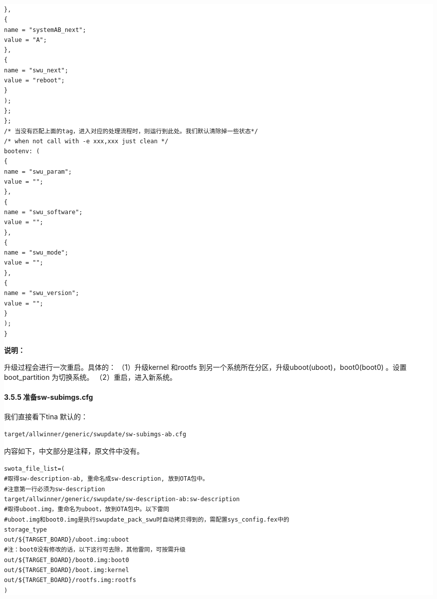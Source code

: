 ```
},
{
name = "systemAB_next";
value = "A";
},
{
name = "swu_next";
value = "reboot";
}
);
};
};
/* 当没有匹配上面的tag，进入对应的处理流程时，则运行到此处。我们默认清除掉一些状态*/
/* when not call with -e xxx,xxx just clean */
bootenv: (
{
name = "swu_param";
value = "";
},
{
name = "swu_software";
value = "";
},
{
name = "swu_mode";
value = "";
},
{
name = "swu_version";
value = "";
}
);
}
```

**说明：**

升级过程会进行一次重启。具体的：
（1）升级kernel 和rootfs 到另一个系统所在分区，升级uboot(uboot)，boot0(boot0) 。设置boot_partition 为切换系统。
（2）重启，进入新系统。

#### 3.5.5 准备sw-subimgs.cfg

我们直接看下tina 默认的：

```
target/allwinner/generic/swupdate/sw-subimgs-ab.cfg
```

内容如下，中文部分是注释，原文件中没有。

```
swota_file_list=(
#取得sw-description-ab, 重命名成sw-description, 放到OTA包中。
#注意第一行必须为sw-description
target/allwinner/generic/swupdate/sw-description-ab:sw-description
#取得uboot.img，重命名为uboot，放到OTA包中。以下雷同
#uboot.img和boot0.img是执行swupdate_pack_swu时自动拷贝得到的，需配置sys_config.fex中的
storage_type
out/${TARGET_BOARD}/uboot.img:uboot
#注：boot0没有修改的话，以下这行可去除，其他雷同，可按需升级
out/${TARGET_BOARD}/boot0.img:boot0
out/${TARGET_BOARD}/boot.img:kernel
out/${TARGET_BOARD}/rootfs.img:rootfs
)
```
